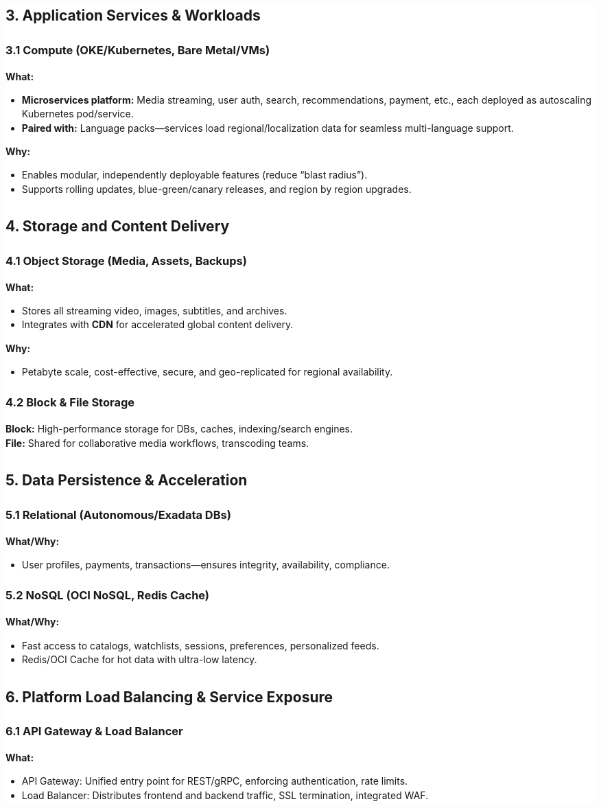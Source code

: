 ## 3. Application Services & Workloads

### 3.1 Compute (OKE/Kubernetes, Bare Metal/VMs)

**What:**  
- **Microservices platform:** Media streaming, user auth, search, recommendations, payment, etc., each deployed as autoscaling Kubernetes pod/service.
- **Paired with:** Language packs—services load regional/localization data for seamless multi-language support.

**Why:**  
- Enables modular, independently deployable features (reduce “blast radius”).
- Supports rolling updates, blue-green/canary releases, and region by region upgrades.

## 4. Storage and Content Delivery

### 4.1 Object Storage (Media, Assets, Backups)

**What:**  
- Stores all streaming video, images, subtitles, and archives.
- Integrates with **CDN** for accelerated global content delivery.

**Why:**  
- Petabyte scale, cost-effective, secure, and geo-replicated for regional availability.

### 4.2 Block & File Storage

**Block:** High-performance storage for DBs, caches, indexing/search engines.  
**File:** Shared for collaborative media workflows, transcoding teams.

## 5. Data Persistence & Acceleration

### 5.1 Relational (Autonomous/Exadata DBs)

**What/Why:**  
- User profiles, payments, transactions—ensures integrity, availability, compliance.

### 5.2 NoSQL (OCI NoSQL, Redis Cache)

**What/Why:**  
- Fast access to catalogs, watchlists, sessions, preferences, personalized feeds.
- Redis/OCI Cache for hot data with ultra-low latency.

## 6. Platform Load Balancing & Service Exposure

### 6.1 API Gateway & Load Balancer

**What:**  
- API Gateway: Unified entry point for REST/gRPC, enforcing authentication, rate limits.
- Load Balancer: Distributes frontend and backend traffic, SSL termination, integrated WAF.
